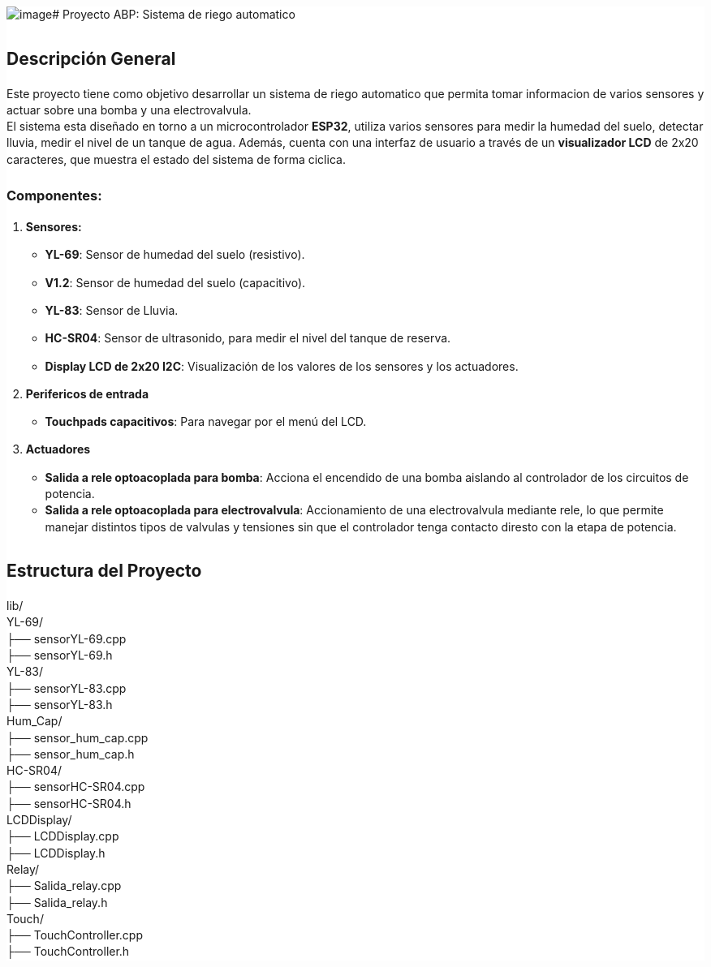 ![image](https://github.com/user-attachments/assets/1d294ebe-44a8-4e77-948a-20edcdc2b02a)# Proyecto ABP: Sistema de riego automatico



## Descripción General

Este proyecto tiene como objetivo desarrollar un sistema de riego automatico que permita tomar informacion de varios sensores y actuar sobre una bomba y una electrovalvula.  
El sistema esta diseñado en torno a un microcontrolador **ESP32**, utiliza varios sensores para medir la humedad del suelo, detectar lluvia, medir el nivel de un tanque de agua. Además, cuenta con una interfaz de usuario a través de un **visualizador LCD** de 2x20 caracteres, que muestra el estado del sistema de forma ciclica.    

### Componentes:

1. **Sensores:**
   - **YL-69**: Sensor de humedad del suelo (resistivo).
   - **V1.2**: Sensor de humedad del suelo (capacitivo).
   - **YL-83**: Sensor de Lluvia.
   - **HC-SR04**: Sensor de ultrasonido, para medir el nivel del tanque de reserva.
   
   - **Display LCD de 2x20 I2C**: Visualización de los valores de los sensores y los actuadores.    

3. **Perifericos de entrada**
   - **Touchpads capacitivos**: Para navegar por el menú del LCD.    

4. **Actuadores**
   - **Salida a rele optoacoplada para bomba**: Acciona el encendido de una bomba aislando al controlador de los circuitos de potencia.   
   - **Salida a rele optoacoplada para electrovalvula**: Accionamiento de una electrovalvula mediante rele, lo que permite manejar distintos tipos de valvulas y tensiones sin que el controlador tenga contacto diresto con la etapa de potencia.


## Estructura del Proyecto

lib/       
  YL-69/   
    ├── sensorYL-69.cpp   
    ├── sensorYL-69.h    
  YL-83/   
    ├── sensorYL-83.cpp   
    ├── sensorYL-83.h      
  Hum_Cap/   
    ├── sensor_hum_cap.cpp   
    ├── sensor_hum_cap.h      
  HC-SR04/   
    ├── sensorHC-SR04.cpp   
    ├── sensorHC-SR04.h      
  LCDDisplay/   
    ├── LCDDisplay.cpp   
    ├── LCDDisplay.h        
  Relay/   
    ├── Salida_relay.cpp   
    ├── Salida_relay.h     
  Touch/   
    ├── TouchController.cpp   
    ├── TouchController.h    
